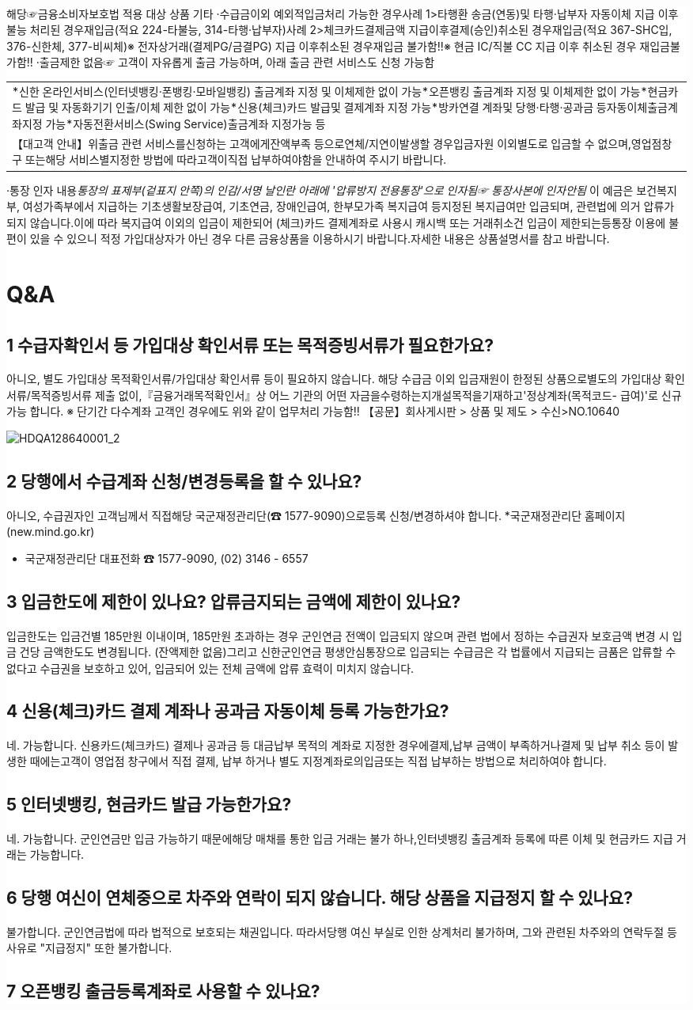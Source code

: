 <td>
해당☞금융소비자보호법 적용 대상 상품</td></tr><tr>
<td colspan="2">
기타</td>
<td>·수급금이외 예외적입금처리 가능한 경우사례 1>타행환 송금(연동)및 타행·납부자 자동이체 지급 이후 불능 처리된 경우재입금(적요 224-타불능, 314-타행·납부자)사례 2>체크카드결제금액 지급이후결제(승인)취소된 경우재입금(적요 367-SHC입, 376-신한체, 377-비씨체)※ 전자상거래(결제PG/금결PG) 지급 이후취소된 경우재입금 불가함!!※ 현금 IC/직불 CC 지급 이후 취소된 경우 재입금불가함!!
·출금제한 없음☞ 고객이 자유롭게 출금 가능하며, 아래 출금 관련 서비스도 신청 가능함

<table><tbody><tr><td>*신한 온라인서비스(인터넷뱅킹·폰뱅킹·모바일뱅킹) 출금계좌 지정 및 이체제한 없이 가능*오픈뱅킹 출금계좌 지정 및 이체제한 없이 가능*현금카드 발급 및 자동화기기 인출/이체 제한 없이 가능*신용(체크)카드 발급및 결제계좌 지정 가능*방카연결 계좌및 당행·타행·공과금 등자동이체출금계좌지정 가능*자동전환서비스(Swing Service)출금계좌 지정가능 등</td></tr><tr><td>【대고객 안내】위출금 관련 서비스를신청하는 고객에게잔액부족 등으로연체/지연이발생할 경우입금자원 이외별도로 입금할 수 없으며,영업점창구 또는해당 서비스별지정한 방법에 따라고객이직접 납부하여야함을 안내하여 주시기 바랍니다.</td></tr></tbody>
</table>


·통장 인자 내용*통장의 표제부(겉표지 안쪽)의 인감/서명 날인란 아래에 '압류방지 전용통장'으로 인자됨☞ 통장사본에 인자안됨* 이 예금은 보건복지부, 여성가족부에서 지급하는 기초생활보장급여, 기초연금, 장애인급여, 한부모가족 복지급여 등지정된 복지급여만 입금되며, 관련법에 의거 압류가 되지 않습니다.이에 따라 복지급여 이외의 입금이 제한되어 (체크)카드 결제계좌로 사용시 캐시백 또는 거래취소건 입금이 제한되는등통장 이용에 불편이 있을 수 있으니 적정 가입대상자가 아닌 경우 다른 금융상품을 이용하시기 바랍니다.자세한 내용은 상품설명서를 참고 바랍니다.</td></tr></tbody>
</table>


# Q&A
## 1 수급자확인서 등 가입대상 확인서류 또는 목적증빙서류가 필요한가요?
아니오, 별도 가입대상 목적확인서류/가입대상 확인서류 등이 필요하지 않습니다.
해당 수급금 이외 입금재원이 한정된 상품으로별도의 가입대상 확인서류/목적증빙서류 제출 없이,『금융거래목적확인서』상 어느 기관의 어떤 자금을수령하는지개설목적을기재하고'정상계좌(목적코드- 급여)'로 신규
가능 합니다.
※ 단기간 다수계좌 고객인 경우에도 위와 같이 업무처리 가능함!!
【공문】회사게시판 > 상품 및 제도 > 수신>NO.10640
> 
![HDQA128640001_2](HDQA128640001_2.jpg)

## 2 당행에서 수급계좌 신청/변경등록을 할 수 있나요?
아니오, 수급권자인 고객님께서 직접해당 국군재정관리단(☎ 1577-9090)으로등록 신청/변경하셔야 합니다.
*국군재정관리단 홈페이지(new.mind.go.kr)
* 국군재정관리단 대표전화 ☎ 1577-9090, (02) 3146 - 6557
## 3 입금한도에 제한이 있나요? 압류금지되는 금액에 제한이 있나요?
입금한도는 입금건별 185만원 이내이며, 185만원 초과하는 경우 군인연금 전액이 입금되지 않으며 관련 법에서 정하는 수급권자 보호금액 변경 시 입금 건당 
금액한도도 변경됩니다. (잔액제한 없음)그리고 신한군인연금 평생안심통장으로 입금되는 수급금은 각 법률에서 지급되는 금품은 압류할 수 없다고 수급권을 보호하고 있어, 입금되어 있는 전체 금액에 압류 효력이 미치지 않습니다.
## 4 신용(체크)카드 결제 계좌나 공과금 자동이체 등록 가능한가요?
네. 가능합니다.
신용카드(체크카드)
결제나 공과금 등 대금납부 목적의 계좌로 지정한 경우에결제,납부
금액이 부족하거나결제 및 납부 취소 등이 발생한 때에는고객이 영업점 창구에서 직접 결제, 납부 하거나 별도 지정계좌로의입금또는 직접 납부하는 방법으로 처리하여야 합니다.
## 5 인터넷뱅킹, 현금카드 발급 가능한가요?
네. 가능합니다.
군인연금만 입금 가능하기 때문에해당 매채를 통한 입금 거래는 불가
하나,인터넷뱅킹 출금계좌 등록에 따른 이체 및 현금카드 지급 거래는 가능합니다.
## 6 당행 여신이 연체중으로 차주와 연락이 되지 않습니다. 해당 상품을 지급정지 할 수 있나요?
불가합니다.
군인연금법에 따라 법적으로 보호되는 채권입니다. 따라서당행 여신
부실로 인한 상계처리 불가하며, 그와 관련된 차주와의 연락두절 등 사유로 "지급정지" 또한 불가합니다.
## 7 오픈뱅킹 출금등록계좌로 사용할 수 있나요?